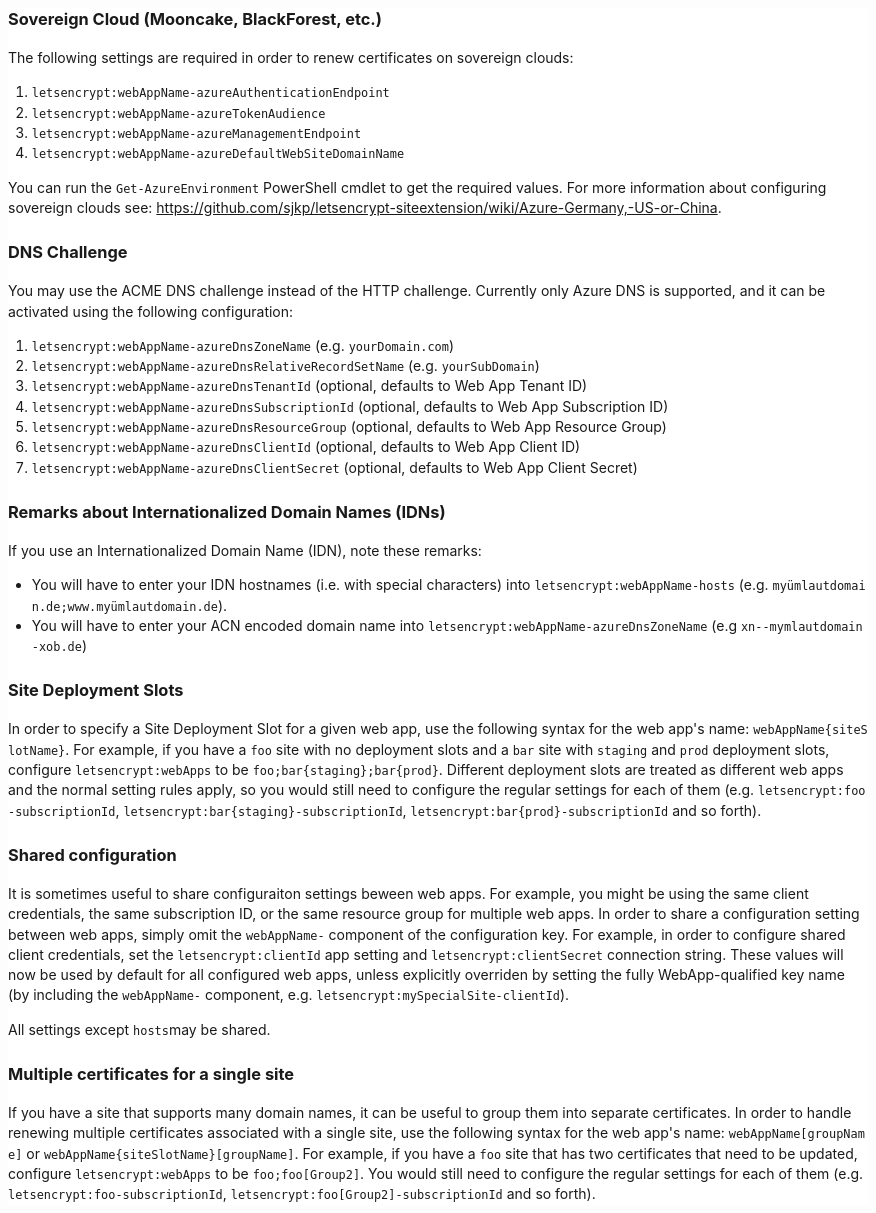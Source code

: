 ### Sovereign Cloud (Mooncake, BlackForest, etc.)
The following settings are required in order to renew certificates on sovereign clouds:
   1. `letsencrypt:webAppName-azureAuthenticationEndpoint`
   1. `letsencrypt:webAppName-azureTokenAudience`
   1. `letsencrypt:webAppName-azureManagementEndpoint`
   1. `letsencrypt:webAppName-azureDefaultWebSiteDomainName`

You can run the `Get-AzureEnvironment` PowerShell cmdlet to get the required values. For more information about configuring sovereign clouds see: https://github.com/sjkp/letsencrypt-siteextension/wiki/Azure-Germany,-US-or-China.

### DNS Challenge
You may use the ACME DNS challenge instead of the HTTP challenge. Currently only Azure DNS is supported, and it can be activated using the following configuration:
1. `letsencrypt:webAppName-azureDnsZoneName` (e.g. `yourDomain.com`)
2. `letsencrypt:webAppName-azureDnsRelativeRecordSetName` (e.g. `yourSubDomain`)
3. `letsencrypt:webAppName-azureDnsTenantId` (optional, defaults to Web App Tenant ID)
4. `letsencrypt:webAppName-azureDnsSubscriptionId` (optional, defaults to Web App Subscription ID)
5. `letsencrypt:webAppName-azureDnsResourceGroup` (optional, defaults to Web App Resource Group)
6. `letsencrypt:webAppName-azureDnsClientId` (optional, defaults to Web App Client ID)
7. `letsencrypt:webAppName-azureDnsClientSecret` (optional, defaults to Web App Client Secret)

### Remarks about Internationalized Domain Names (IDNs)
If you use an Internationalized Domain Name (IDN), note these remarks:
- You will have to enter your IDN hostnames (i.e. with special characters) into `letsencrypt:webAppName-hosts` (e.g. `myümlautdomain.de;www.myümlautdomain.de`).
- You will have to enter your ACN encoded domain name into `letsencrypt:webAppName-azureDnsZoneName` (e.g `xn--mymlautdomain-xob.de`)

### Site Deployment Slots
In order to specify a Site Deployment Slot for a given web app, use the following syntax for the web app's name: `webAppName{siteSlotName}`. For example, if you have a `foo` site with no deployment slots and a `bar` site with `staging` and `prod` deployment slots, configure `letsencrypt:webApps` to be `foo;bar{staging};bar{prod}`. Different deployment slots are treated as different web apps and the normal setting rules apply, so you would still need to configure the regular settings for each of them (e.g. `letsencrypt:foo-subscriptionId`, `letsencrypt:bar{staging}-subscriptionId`, `letsencrypt:bar{prod}-subscriptionId` and so forth). 

### Shared configuration
It is sometimes useful to share configuraiton settings beween web apps. For example, you might be using the same client credentials, the same subscription ID, or the same resource group for multiple web apps. In order to share a configuration setting between web apps, simply omit the `webAppName-` component of the configuration key. For example, in order to configure shared client credentials, set the `letsencrypt:clientId` app setting and `letsencrypt:clientSecret` connection string. These values will now be used by default for all configured web apps, unless explicitly overriden by setting the fully WebApp-qualified key name (by including the `webAppName-` component, e.g. `letsencrypt:mySpecialSite-clientId`).

All settings except `hosts`may be shared.

### Multiple certificates for a single site
If you have a site that supports many domain names, it can be useful to group them into separate certificates. In order to handle renewing multiple certificates associated with a single site, use the following syntax for the web app's name: `webAppName[groupName]` or `webAppName{siteSlotName}[groupName]`. For example, if you have a `foo` site that has two certificates that need to be updated, configure `letsencrypt:webApps` to be `foo;foo[Group2]`. You would still need to configure the regular settings for each of them (e.g. `letsencrypt:foo-subscriptionId`, `letsencrypt:foo[Group2]-subscriptionId` and so forth).
